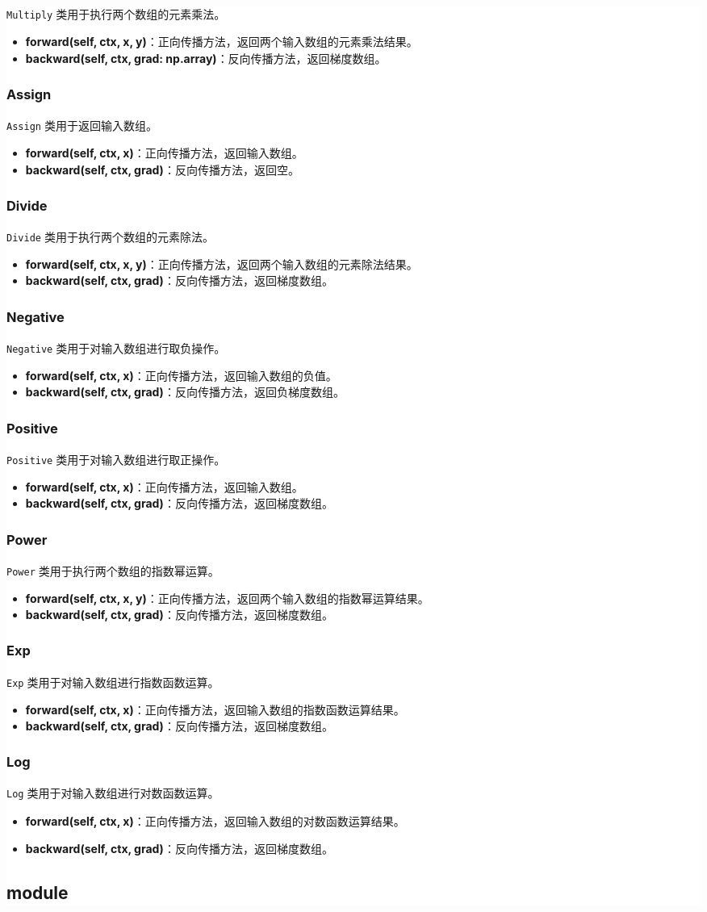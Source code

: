 `Multiply` 类用于执行两个数组的元素乘法。

- **forward(self, ctx, x, y)**：正向传播方法，返回两个输入数组的元素乘法结果。
- **backward(self, ctx, grad: np.array)**：反向传播方法，返回梯度数组。

### Assign

`Assign` 类用于返回输入数组。

- **forward(self, ctx, x)**：正向传播方法，返回输入数组。
- **backward(self, ctx, grad)**：反向传播方法，返回空。

### Divide

`Divide` 类用于执行两个数组的元素除法。

- **forward(self, ctx, x, y)**：正向传播方法，返回两个输入数组的元素除法结果。
- **backward(self, ctx, grad)**：反向传播方法，返回梯度数组。

### Negative

`Negative` 类用于对输入数组进行取负操作。

- **forward(self, ctx, x)**：正向传播方法，返回输入数组的负值。
- **backward(self, ctx, grad)**：反向传播方法，返回负梯度数组。

### Positive

`Positive` 类用于对输入数组进行取正操作。

- **forward(self, ctx, x)**：正向传播方法，返回输入数组。
- **backward(self, ctx, grad)**：反向传播方法，返回梯度数组。

### Power

`Power` 类用于执行两个数组的指数幂运算。

- **forward(self, ctx, x, y)**：正向传播方法，返回两个输入数组的指数幂运算结果。
- **backward(self, ctx, grad)**：反向传播方法，返回梯度数组。

### Exp

`Exp` 类用于对输入数组进行指数函数运算。

- **forward(self, ctx, x)**：正向传播方法，返回输入数组的指数函数运算结果。
- **backward(self, ctx, grad)**：反向传播方法，返回梯度数组。

### Log

`Log` 类用于对输入数组进行对数函数运算。

- **forward(self, ctx, x)**：正向传播方法，返回输入数组的对数函数运算结果。

- **backward(self, ctx, grad)**：反向传播方法，返回梯度数组。

## module
